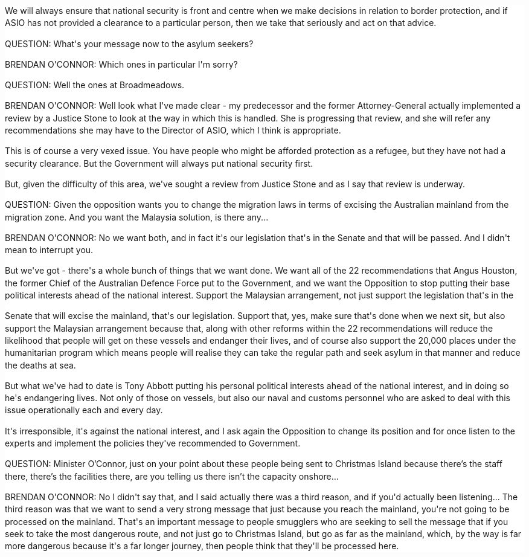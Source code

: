  We will always ensure that national security is front and centre when we make decisions in relation  to border protection, and if ASIO has not provided a clearance to a particular person, then we take  that seriously and act on that advice. 

 QUESTION: What's your message now to the asylum seekers? 

 BRENDAN O'CONNOR: Which ones in particular I'm sorry? 

 QUESTION: Well the ones at Broadmeadows. 

 BRENDAN O'CONNOR: Well look what I've made clear - my predecessor and the former Attorney-General actually implemented a review by a Justice Stone to look at the way in which this is handled.  She is progressing that review, and she will refer any recommendations she may have to the Director  of ASIO, which I think is appropriate. 

 This is of course a very vexed issue. You have people who might be afforded protection as a refugee,  but they have not had a security clearance. But the Government will always put national security  first. 

 But, given the difficulty of this area, we've sought a review from Justice Stone and as I say that  review is underway. 

 QUESTION: Given the opposition wants you to change the migration laws in terms of excising the  Australian mainland from the migration zone. And you want the Malaysia solution, is there any... 

 BRENDAN O'CONNOR: No we want both, and in fact it's our legislation that's in the Senate and that  will be passed. And I didn't mean to interrupt you. 

 But we've got - there's a whole bunch of things that we want done. We want all of the 22  recommendations that Angus Houston, the former Chief of the Australian Defence Force put to the  Government, and we want the Opposition to stop putting their base political interests ahead of the  national interest. Support the Malaysian arrangement, not just support the legislation that's in the 

 Senate that will excise the mainland, that's our legislation. Support that, yes, make sure that's done  when we next sit, but also support the Malaysian arrangement because that, along with other  reforms within the 22 recommendations will reduce the likelihood that people will get on these  vessels and endanger their lives, and of course also support the 20,000 places under the  humanitarian program which means people will realise they can take the regular path and seek  asylum in that manner and reduce the deaths at sea. 

 But what we've had to date is Tony Abbott putting his personal political interests ahead of the  national interest, and in doing so he's endangering lives. Not only of those on vessels, but also our  naval and customs personnel who are asked to deal with this issue operationally each and every day. 

 It's irresponsible, it's against the national interest, and I ask again the Opposition to change its  position and for once listen to the experts and implement the policies they've recommended to  Government. 

 QUESTION: Minister O’Connor, just on your point about these people being sent to Christmas Island  because there’s the staff there, there’s the facilities there, are you telling us there isn’t the capacity  onshore… 

 BRENDAN O'CONNOR: No I didn't say that, and I said actually there was a third reason, and if you'd  actually been listening... The third reason was that we want to send a very strong message that just  because you reach the mainland, you're not going to be processed on the mainland. That's an  important message to people smugglers who are seeking to sell the message that if you seek to take  the most dangerous route, and not just go to Christmas Island, but go as far as the mainland, which,  by the way is far more dangerous because it's a far longer journey, then people think that they'll be  processed here. 
